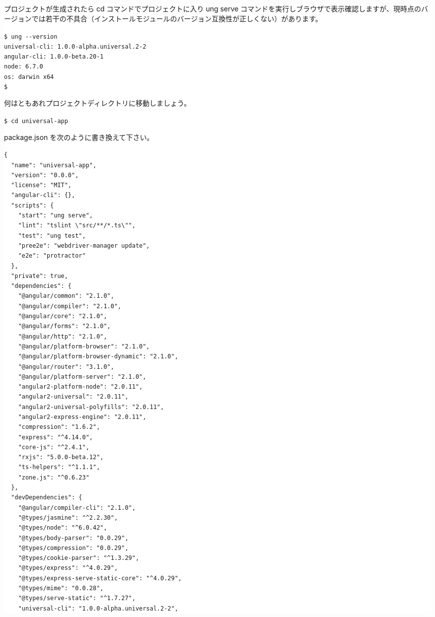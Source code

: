 プロジェクトが生成されたら cd コマンドでプロジェクトに入り ung serve コマンドを実行しブラウザで表示確認しますが、現時点のバージョンでは若干の不具合（インストールモジュールのバージョン互換性が正しくない）があります。

```
$ ung --version
universal-cli: 1.0.0-alpha.universal.2-2
angular-cli: 1.0.0-beta.20-1
node: 6.7.0
os: darwin x64
$ 
```

何はともあれプロジェクトディレクトリに移動しましょう。

```
$ cd universal-app
```

package.json を次のように書き換えて下さい。

```
{
  "name": "universal-app",
  "version": "0.0.0",
  "license": "MIT",
  "angular-cli": {},
  "scripts": {
    "start": "ung serve",
    "lint": "tslint \"src/**/*.ts\"",
    "test": "ung test",
    "pree2e": "webdriver-manager update",
    "e2e": "protractor"
  },
  "private": true,
  "dependencies": {
    "@angular/common": "2.1.0",
    "@angular/compiler": "2.1.0",
    "@angular/core": "2.1.0",
    "@angular/forms": "2.1.0",
    "@angular/http": "2.1.0",
    "@angular/platform-browser": "2.1.0",
    "@angular/platform-browser-dynamic": "2.1.0",
    "@angular/router": "3.1.0",
    "@angular/platform-server": "2.1.0",
    "angular2-platform-node": "2.0.11",
    "angular2-universal": "2.0.11",
    "angular2-universal-polyfills": "2.0.11",
    "angular2-express-engine": "2.0.11",
    "compression": "1.6.2",
    "express": "^4.14.0",
    "core-js": "^2.4.1",
    "rxjs": "5.0.0-beta.12",
    "ts-helpers": "^1.1.1",
    "zone.js": "^0.6.23"
  },
  "devDependencies": {
    "@angular/compiler-cli": "2.1.0",
    "@types/jasmine": "^2.2.30",
    "@types/node": "^6.0.42",
    "@types/body-parser": "0.0.29",
    "@types/compression": "0.0.29",
    "@types/cookie-parser": "^1.3.29",
    "@types/express": "^4.0.29",
    "@types/express-serve-static-core": "^4.0.29",
    "@types/mime": "0.0.28",
    "@types/serve-static": "^1.7.27",
    "universal-cli": "1.0.0-alpha.universal.2-2",
```